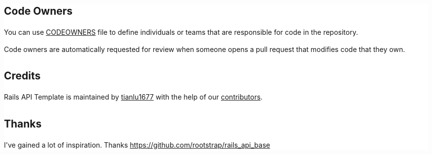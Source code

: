 ```
```

## Code Owners

You can use [CODEOWNERS](https://help.github.com/en/articles/about-code-owners) file to define individuals or teams that are responsible for code in the repository.

Code owners are automatically requested for review when someone opens a pull request that modifies code that they own.

## Credits

Rails API Template is maintained by [tianlu1677](http://www.tianlu1677.com) with the help of our
[contributors](https://github.com/tianlu1677/rails_api_template/contributors).

## Thanks

I've gained a lot of inspiration. Thanks https://github.com/rootstrap/rails_api_base